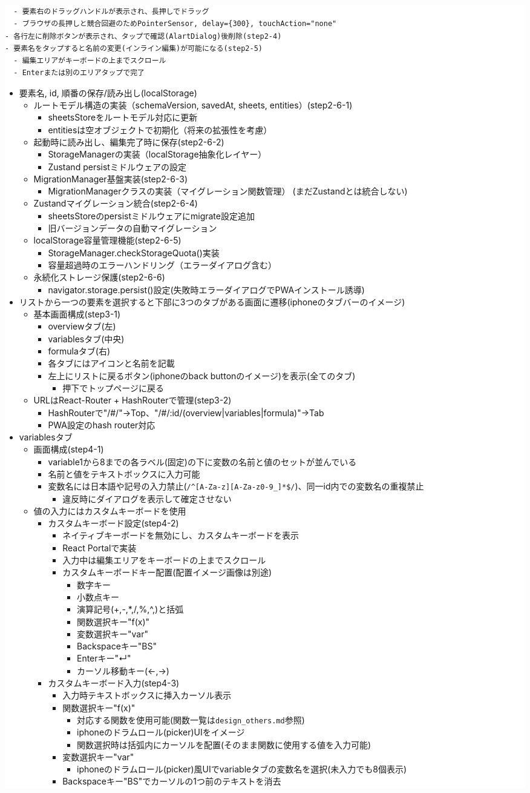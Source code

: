       - 要素右のドラッグハンドルが表示され、長押しでドラッグ
      - ブラウザの長押しと競合回避のためPointerSensor, delay={300}, touchAction="none"
    - 各行左に削除ボタンが表示され、タップで確認(AlartDialog)後削除(step2-4)
    - 要素名をタップすると名前の変更(インライン編集)が可能になる(step2-5)
      - 編集エリアがキーボードの上までスクロール
      - Enterまたは別のエリアタップで完了
  - 要素名, id, 順番の保存/読み出し(localStorage)
    - ルートモデル構造の実装（schemaVersion, savedAt, sheets, entities）(step2-6-1)
      - sheetsStoreをルートモデル対応に更新
      - entitiesは空オブジェクトで初期化（将来の拡張性を考慮）
    - 起動時に読み出し、編集完了時に保存(step2-6-2)
      - StorageManagerの実装（localStorage抽象化レイヤー）
      - Zustand persistミドルウェアの設定
    - MigrationManager基盤実装(step2-6-3)
      - MigrationManagerクラスの実装（マイグレーション関数管理）
        (まだZustandとは統合しない)
    - Zustandマイグレーション統合(step2-6-4)
      - sheetsStoreのpersistミドルウェアにmigrate設定追加
      - 旧バージョンデータの自動マイグレーション
    - localStorage容量管理機能(step2-6-5)
      - StorageManager.checkStorageQuota()実装
      - 容量超過時のエラーハンドリング（エラーダイアログ含む）
    - 永続化ストレージ保護(step2-6-6)
      - navigator.storage.persist()設定(失敗時エラーダイアログでPWAインストール誘導)
- リストから一つの要素を選択すると下部に3つのタブがある画面に遷移(iphoneのタブバーのイメージ)
  - 基本画面構成(step3-1)
    - overviewタブ(左)
    - variablesタブ(中央)
    - formulaタブ(右)
    - 各タブにはアイコンと名前を記載
    - 左上にリストに戻るボタン(iphoneのback buttonのイメージ)を表示(全てのタブ)
      - 押下でトップページに戻る
  - URLはReact-Router + HashRouterで管理(step3-2)
    - HashRouterで"/#/"→Top、"/#/:id/(overview|variables|formula)"→Tab
    - PWA設定のhash router対応
- variablesタブ
  - 画面構成(step4-1)
    - variable1から8までの各ラベル(固定)の下に変数の名前と値のセットが並んでいる
    - 名前と値をテキストボックスに入力可能
    - 変数名には日本語や記号の入力禁止(`/^[A-Za-z][A-Za-z0-9_]*$/`)、同一id内での変数名の重複禁止
      - 違反時にダイアログを表示して確定させない
  - 値の入力にはカスタムキーボードを使用
    - カスタムキーボード設定(step4-2)
      - ネイティブキーボードを無効にし、カスタムキーボードを表示
      - React Portalで実装
      - 入力中は編集エリアをキーボードの上までスクロール
      - カスタムキーボードキー配置(配置イメージ画像は別途)
        - 数字キー
        - 小数点キー
        - 演算記号(+,-,\*,/,%,^,)と括弧
        - 関数選択キー"f(x)"
        - 変数選択キー"var"
        - Backspaceキー"BS"
        - Enterキー"↵"
        - カーソル移動キー(←,→)
    - カスタムキーボード入力(step4-3)
      - 入力時テキストボックスに挿入カーソル表示
      - 関数選択キー"f(x)"
        - 対応する関数を使用可能(関数一覧は`design_others.md`参照)
        - iphoneのドラムロール(picker)UIをイメージ
        - 関数選択時は括弧内にカーソルを配置(そのまま関数に使用する値を入力可能)
      - 変数選択キー"var"
        - iphoneのドラムロール(picker)風UIでvariableタブの変数名を選択(未入力でも8個表示)
      - Backspaceキー"BS"でカーソルの1つ前のテキストを消去